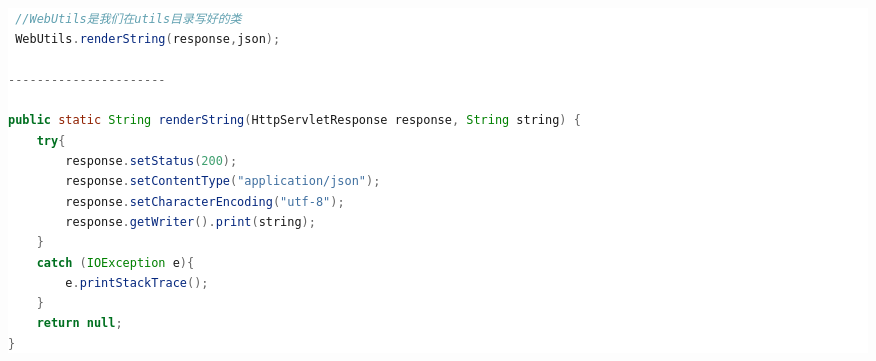 ```java
 //WebUtils是我们在utils目录写好的类
 WebUtils.renderString(response,json);

----------------------

public static String renderString(HttpServletResponse response, String string) {
    try{
        response.setStatus(200);
        response.setContentType("application/json");
        response.setCharacterEncoding("utf-8");
        response.getWriter().print(string);
    }
    catch (IOException e){
        e.printStackTrace();
    }
    return null;
}
```

